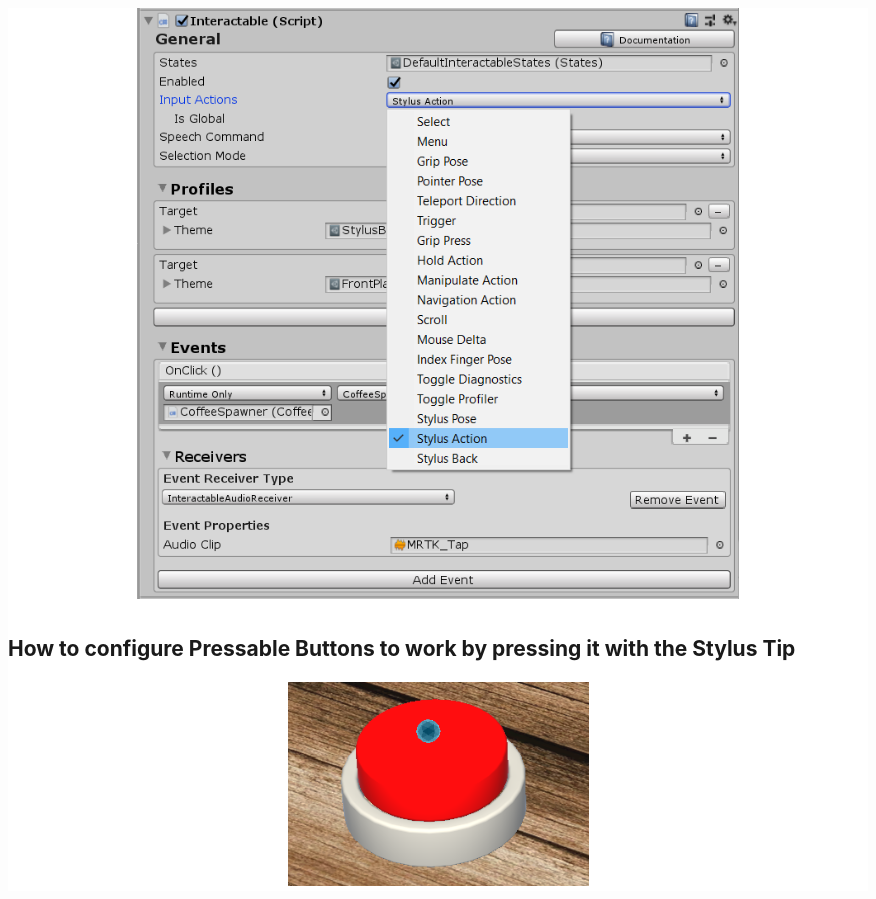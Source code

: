<p align="center">
	<img src="imgs/InteractableStylusAction.png" width="70%">
</p>

## How to configure Pressable Buttons to work by pressing it with the Stylus Tip 

<p align="center">
	<img src="imgs/PushableButton1.png" width="35%" style="display: inline">